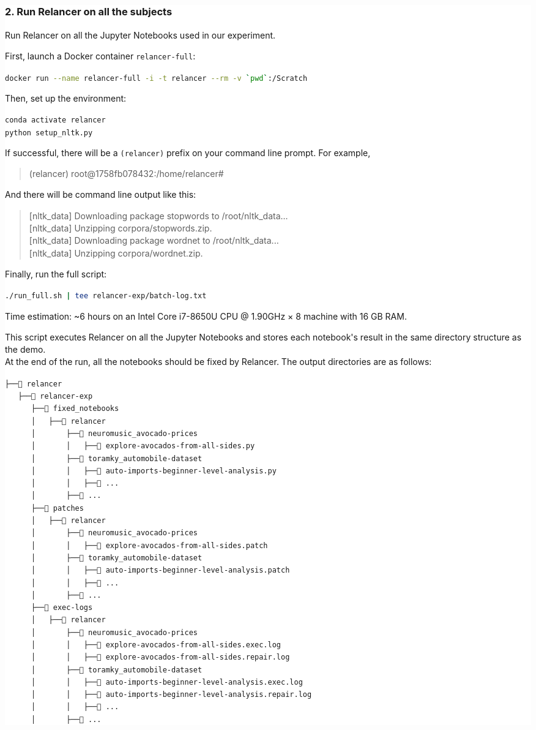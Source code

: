 
### 2. Run Relancer on all the subjects

Run Relancer on all the Jupyter Notebooks used in our experiment.

First, launch a Docker container `relancer-full`:
```bash
docker run --name relancer-full -i -t relancer --rm -v `pwd`:/Scratch
```

Then, set up the environment:
```bash
conda activate relancer
python setup_nltk.py
```

If successful, there will be a `(relancer)` prefix on your command line prompt. For example,  
> (relancer) root@1758fb078432:/home/relancer#  

And there will be command line output like this:
> [nltk_data] Downloading package stopwords to /root/nltk_data...  
> [nltk_data]   Unzipping corpora/stopwords.zip.  
> [nltk_data] Downloading package wordnet to /root/nltk_data...  
> [nltk_data]   Unzipping corpora/wordnet.zip.  

Finally, run the full script:  
```bash
./run_full.sh | tee relancer-exp/batch-log.txt
```
Time estimation: ~6 hours on an Intel Core i7-8650U CPU @ 1.90GHz × 8 machine with 16 GB RAM.

This script executes Relancer on all the Jupyter Notebooks and stores each notebook's result in the same directory structure as the demo.  
At the end of the run, all the notebooks should be fixed by Relancer. The output directories are as follows:
```
├──📂 relancer  
   ├──📂 relancer-exp  
      ├──📂 fixed_notebooks  
      │   ├──📂 relancer  
      │       ├──📂 neuromusic_avocado-prices    
      │       │   ├──📜 explore-avocados-from-all-sides.py  
      │       ├──📂 toramky_automobile-dataset    
      │       │   ├──📜 auto-imports-beginner-level-analysis.py  
      │       │   ├──📜 ...  
      │       ├──📂 ... 
      ├──📂 patches  
      │   ├──📂 relancer  
      │       ├──📂 neuromusic_avocado-prices    
      │       │   ├──📜 explore-avocados-from-all-sides.patch  
      │       ├──📂 toramky_automobile-dataset    
      │       │   ├──📜 auto-imports-beginner-level-analysis.patch  
      │       │   ├──📜 ...  
      │       ├──📂 ... 
      ├──📂 exec-logs  
      │   ├──📂 relancer  
      │       ├──📂 neuromusic_avocado-prices    
      │       │   ├──📜 explore-avocados-from-all-sides.exec.log  
      │       │   ├──📜 explore-avocados-from-all-sides.repair.log        
      │       ├──📂 toramky_automobile-dataset    
      │       │   ├──📜 auto-imports-beginner-level-analysis.exec.log  
      │       │   ├──📜 auto-imports-beginner-level-analysis.repair.log  
      │       │   ├──📜 ...  
      │       ├──📂 ... 
```
